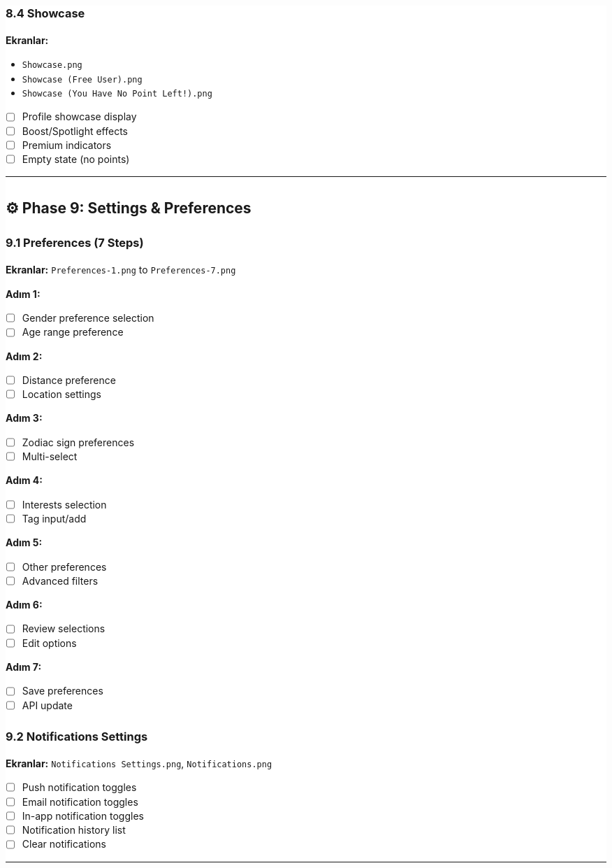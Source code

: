 ### 8.4 Showcase
**Ekranlar:** 
- `Showcase.png`
- `Showcase (Free User).png`
- `Showcase (You Have No Point Left!).png`

- [ ] Profile showcase display
- [ ] Boost/Spotlight effects
- [ ] Premium indicators
- [ ] Empty state (no points)

---

## ⚙️ Phase 9: Settings & Preferences

### 9.1 Preferences (7 Steps)
**Ekranlar:** `Preferences-1.png` to `Preferences-7.png`

**Adım 1:**
- [ ] Gender preference selection
- [ ] Age range preference

**Adım 2:**
- [ ] Distance preference
- [ ] Location settings

**Adım 3:**
- [ ] Zodiac sign preferences
- [ ] Multi-select

**Adım 4:**
- [ ] Interests selection
- [ ] Tag input/add

**Adım 5:**
- [ ] Other preferences
- [ ] Advanced filters

**Adım 6:**
- [ ] Review selections
- [ ] Edit options

**Adım 7:**
- [ ] Save preferences
- [ ] API update

### 9.2 Notifications Settings
**Ekranlar:** `Notifications Settings.png`, `Notifications.png`
- [ ] Push notification toggles
- [ ] Email notification toggles
- [ ] In-app notification toggles
- [ ] Notification history list
- [ ] Clear notifications

---